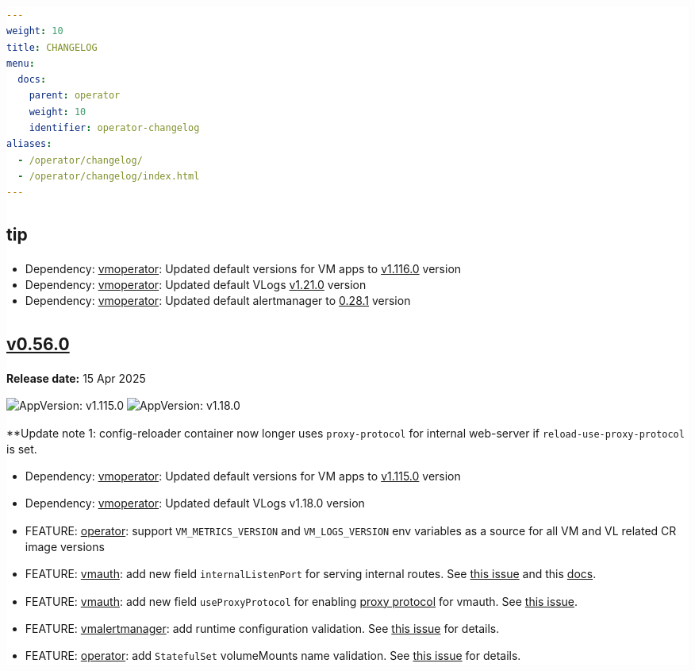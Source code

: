 ```yaml
---
weight: 10
title: CHANGELOG
menu:
  docs:
    parent: operator
    weight: 10
    identifier: operator-changelog
aliases:
  - /operator/changelog/
  - /operator/changelog/index.html
---
```


## tip

* Dependency: [vmoperator](https://docs.victoriametrics.com/operator/): Updated default versions for VM apps to [v1.116.0](https://github.com/VictoriaMetrics/VictoriaMetrics/releases/tag/v1.116.0) version
* Dependency: [vmoperator](https://docs.victoriametrics.com/operator/): Updated default VLogs  [v1.21.0](https://github.com/VictoriaMetrics/VictoriaMetrics/releases/tag/v1.21.0-victorialogs) version
* Dependency: [vmoperator](https://docs.victoriametrics.com/operator/): Updated default  alertmanager to [0.28.1](https://github.com/prometheus/alertmanager/releases/tag/v0.28.1) version

## [v0.56.0](https://github.com/VictoriaMetrics/operator/releases/tag/v0.56.0)

**Release date:** 15 Apr 2025

![AppVersion: v1.115.0](https://img.shields.io/badge/v1.115.0-success?label=Default%20VM%20version&logo=VictoriaMetrics&labelColor=gray&link=https%3A%2F%2Fdocs.victoriametrics.com%2Fchangelog%23v11500)
![AppVersion: v1.18.0](https://img.shields.io/badge/v1.18.0-success?label=Default%20VL%20version&logo=VictoriaMetrics&labelColor=gray&link=https%3A%2F%2Fdocs.victoriametrics.com%2Fvictorialogs%2Fchangelog%23v180)

**Update note 1: config-reloader container now longer uses `proxy-protocol` for internal web-server if `reload-use-proxy-protocol` is set.

* Dependency: [vmoperator](https://docs.victoriametrics.com/operator/): Updated default versions for VM apps to [v1.115.0](https://github.com/VictoriaMetrics/VictoriaMetrics/releases/tag/v1.115.0) version
* Dependency: [vmoperator](https://docs.victoriametrics.com/operator/): Updated default VLogs  v1.18.0 version

* FEATURE: [operator](https://docs.victoriametrics.com/operator): support `VM_METRICS_VERSION` and `VM_LOGS_VERSION` env variables as a source for all VM and VL related CR image versions
* FEATURE: [vmauth](https://docs.victoriametrics.com/operator/resources/vmauth/): add new field `internalListenPort` for serving internal routes. See [this issue](https://github.com/VictoriaMetrics/operator/issues/1302) and this [docs](https://docs.victoriametrics.com/vmauth/#security).
* FEATURE: [vmauth](https://docs.victoriametrics.com/operator/resources/vmauth/): add new field `useProxyProtocol` for enabling [proxy protocol](https://www.haproxy.org/download/2.3/doc/proxy-protocol.txt
) for vmauth. See [this issue](https://github.com/VictoriaMetrics/operator/issues/1309).
* FEATURE: [vmalertmanager](https://docs.victoriametrics.com/operator/resources/vmalertmanager): add runtime configuration validation. See [this issue](https://github.com/VictoriaMetrics/operator/issues/1299) for details.
* FEATURE: [operator](https://docs.victoriametrics.com/operator): add `StatefulSet` volumeMounts name validation. See [this issue](https://github.com/VictoriaMetrics/operator/issues/1303) for details.
